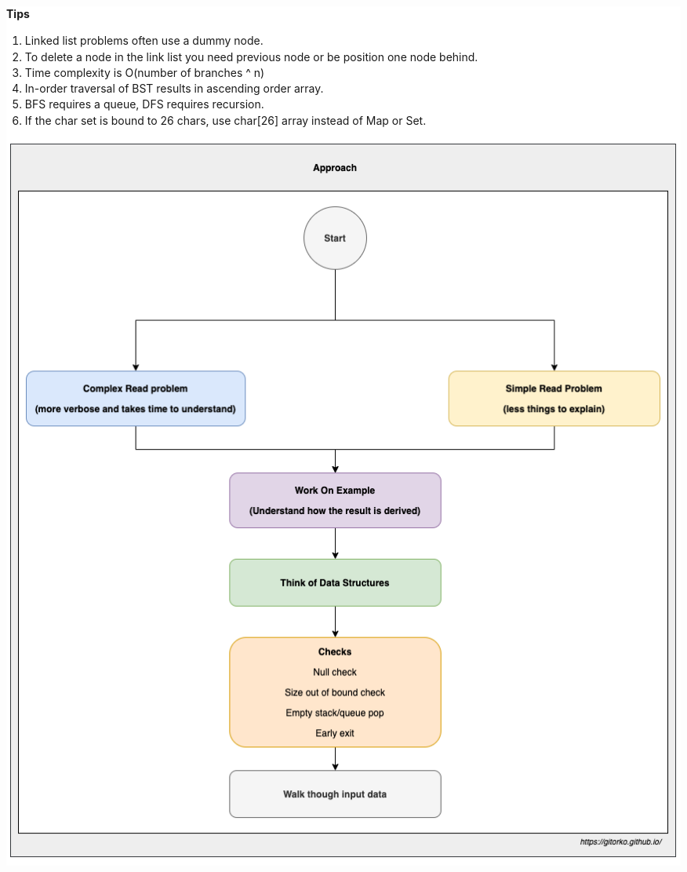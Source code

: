 <b>Tips</b>

1. Linked list problems often use a dummy node.
2. To delete a node in the link list you need previous node or be position one node behind.
3. Time complexity is O(number of branches ^ n)
4. In-order traversal of BST results in ascending order array.
5. BFS requires a queue, DFS requires recursion.
6. If the char set is bound to 26 chars, use char[26] array instead of Map or Set.

![](coding.png)
